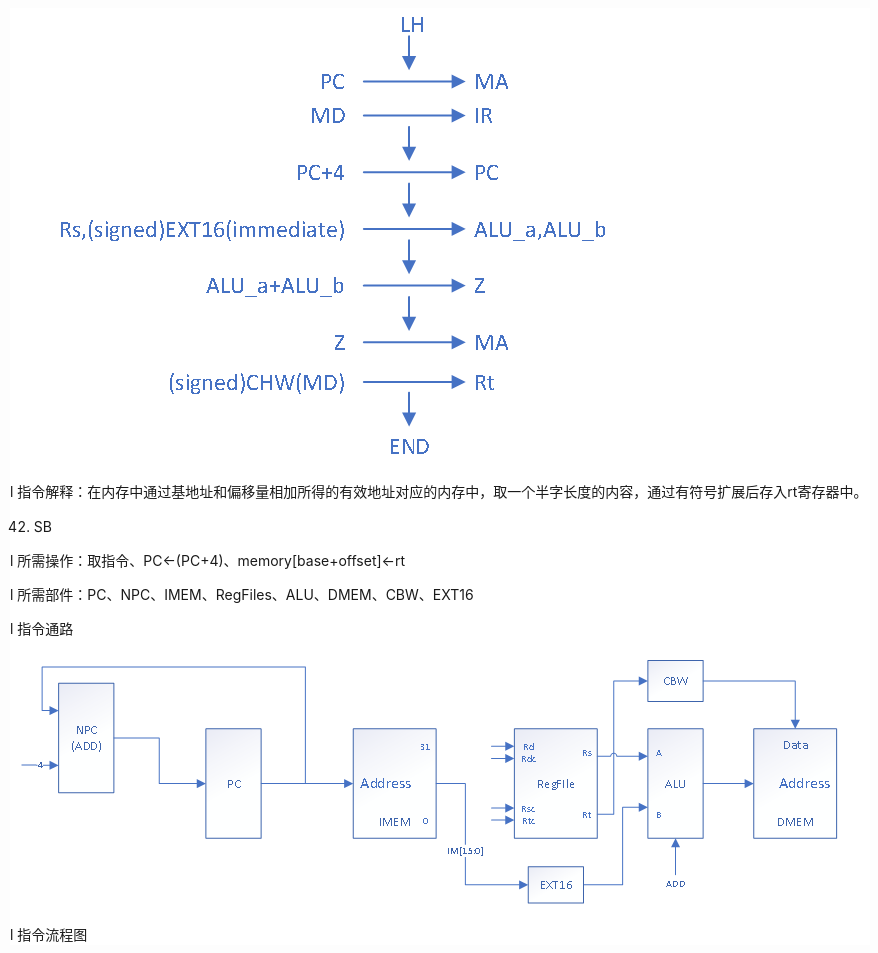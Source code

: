 ![img](./pic_source/wps206.png)

l 指令解释：在内存中通过基地址和偏移量相加所得的有效地址对应的内存中，取一个半字长度的内容，通过有符号扩展后存入rt寄存器中。

 

42. SB

l 所需操作：取指令、PC←(PC+4)、memory[base+offset]←rt

l 所需部件：PC、NPC、IMEM、RegFiles、ALU、DMEM、CBW、EXT16

l 指令通路

![img](./pic_source/wps207.png)

l 指令流程图
